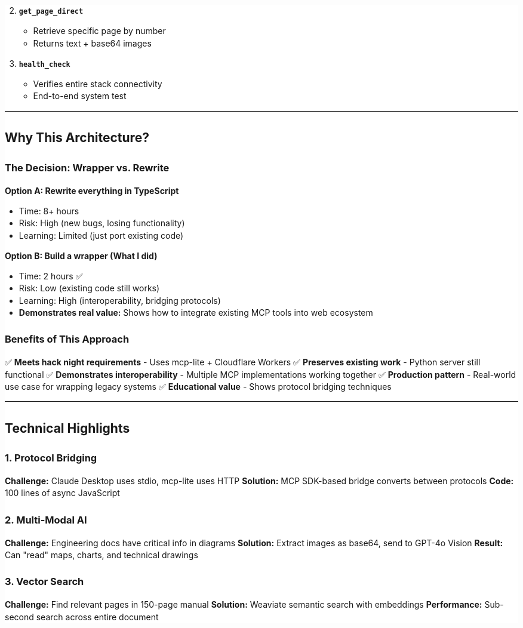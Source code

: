 2. **`get_page_direct`**
   - Retrieve specific page by number
   - Returns text + base64 images

3. **`health_check`**
   - Verifies entire stack connectivity
   - End-to-end system test

---

## Why This Architecture?

### The Decision: Wrapper vs. Rewrite

**Option A: Rewrite everything in TypeScript**
- Time: 8+ hours
- Risk: High (new bugs, losing functionality)
- Learning: Limited (just port existing code)

**Option B: Build a wrapper (What I did)**
- Time: 2 hours ✅
- Risk: Low (existing code still works)
- Learning: High (interoperability, bridging protocols)
- **Demonstrates real value:** Shows how to integrate existing MCP tools into web ecosystem

### Benefits of This Approach

✅ **Meets hack night requirements** - Uses mcp-lite + Cloudflare Workers
✅ **Preserves existing work** - Python server still functional
✅ **Demonstrates interoperability** - Multiple MCP implementations working together
✅ **Production pattern** - Real-world use case for wrapping legacy systems
✅ **Educational value** - Shows protocol bridging techniques

---

## Technical Highlights

### 1. Protocol Bridging
**Challenge:** Claude Desktop uses stdio, mcp-lite uses HTTP
**Solution:** MCP SDK-based bridge converts between protocols
**Code:** 100 lines of async JavaScript

### 2. Multi-Modal AI
**Challenge:** Engineering docs have critical info in diagrams
**Solution:** Extract images as base64, send to GPT-4o Vision
**Result:** Can "read" maps, charts, and technical drawings

### 3. Vector Search
**Challenge:** Find relevant pages in 150-page manual
**Solution:** Weaviate semantic search with embeddings
**Performance:** Sub-second search across entire document
